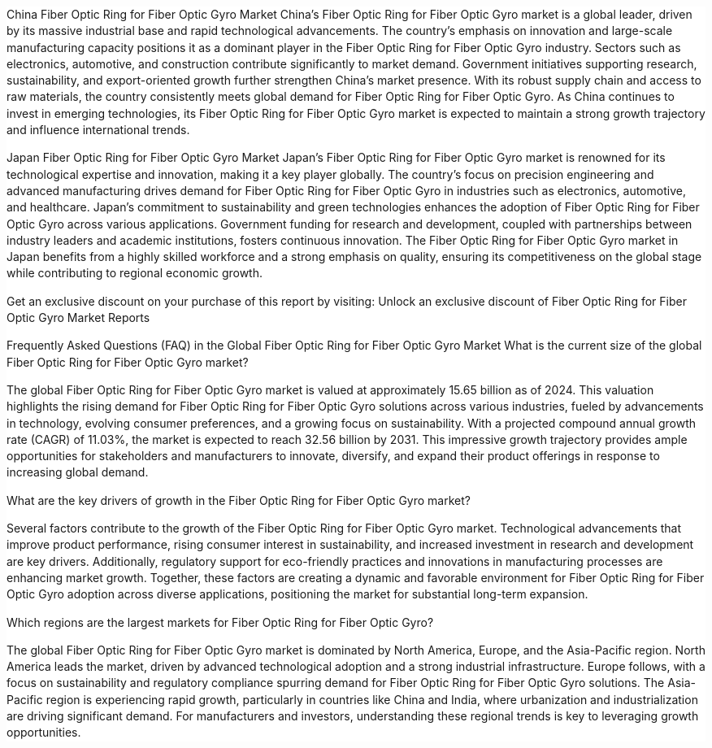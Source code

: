 China Fiber Optic Ring for Fiber Optic Gyro Market
China’s Fiber Optic Ring for Fiber Optic Gyro market is a global leader, driven by its massive industrial base and rapid technological advancements. The country’s emphasis on innovation and large-scale manufacturing capacity positions it as a dominant player in the Fiber Optic Ring for Fiber Optic Gyro industry. Sectors such as electronics, automotive, and construction contribute significantly to market demand. Government initiatives supporting research, sustainability, and export-oriented growth further strengthen China’s market presence. With its robust supply chain and access to raw materials, the country consistently meets global demand for Fiber Optic Ring for Fiber Optic Gyro. As China continues to invest in emerging technologies, its Fiber Optic Ring for Fiber Optic Gyro market is expected to maintain a strong growth trajectory and influence international trends.

Japan Fiber Optic Ring for Fiber Optic Gyro Market
Japan’s Fiber Optic Ring for Fiber Optic Gyro market is renowned for its technological expertise and innovation, making it a key player globally. The country’s focus on precision engineering and advanced manufacturing drives demand for Fiber Optic Ring for Fiber Optic Gyro in industries such as electronics, automotive, and healthcare. Japan’s commitment to sustainability and green technologies enhances the adoption of Fiber Optic Ring for Fiber Optic Gyro across various applications. Government funding for research and development, coupled with partnerships between industry leaders and academic institutions, fosters continuous innovation. The Fiber Optic Ring for Fiber Optic Gyro market in Japan benefits from a highly skilled workforce and a strong emphasis on quality, ensuring its competitiveness on the global stage while contributing to regional economic growth.

Get an exclusive discount on your purchase of this report by visiting: Unlock an exclusive discount of Fiber Optic Ring for Fiber Optic Gyro Market Reports 

Frequently Asked Questions (FAQ) in the Global Fiber Optic Ring for Fiber Optic Gyro Market
What is the current size of the global Fiber Optic Ring for Fiber Optic Gyro market?

The global Fiber Optic Ring for Fiber Optic Gyro market is valued at approximately 15.65 billion as of 2024. This valuation highlights the rising demand for Fiber Optic Ring for Fiber Optic Gyro solutions across various industries, fueled by advancements in technology, evolving consumer preferences, and a growing focus on sustainability. With a projected compound annual growth rate (CAGR) of 11.03%, the market is expected to reach 32.56 billion by 2031. This impressive growth trajectory provides ample opportunities for stakeholders and manufacturers to innovate, diversify, and expand their product offerings in response to increasing global demand.

What are the key drivers of growth in the Fiber Optic Ring for Fiber Optic Gyro market?

Several factors contribute to the growth of the Fiber Optic Ring for Fiber Optic Gyro market. Technological advancements that improve product performance, rising consumer interest in sustainability, and increased investment in research and development are key drivers. Additionally, regulatory support for eco-friendly practices and innovations in manufacturing processes are enhancing market growth. Together, these factors are creating a dynamic and favorable environment for Fiber Optic Ring for Fiber Optic Gyro adoption across diverse applications, positioning the market for substantial long-term expansion.

Which regions are the largest markets for Fiber Optic Ring for Fiber Optic Gyro?

The global Fiber Optic Ring for Fiber Optic Gyro market is dominated by North America, Europe, and the Asia-Pacific region. North America leads the market, driven by advanced technological adoption and a strong industrial infrastructure. Europe follows, with a focus on sustainability and regulatory compliance spurring demand for Fiber Optic Ring for Fiber Optic Gyro solutions. The Asia-Pacific region is experiencing rapid growth, particularly in countries like China and India, where urbanization and industrialization are driving significant demand. For manufacturers and investors, understanding these regional trends is key to leveraging growth opportunities.
